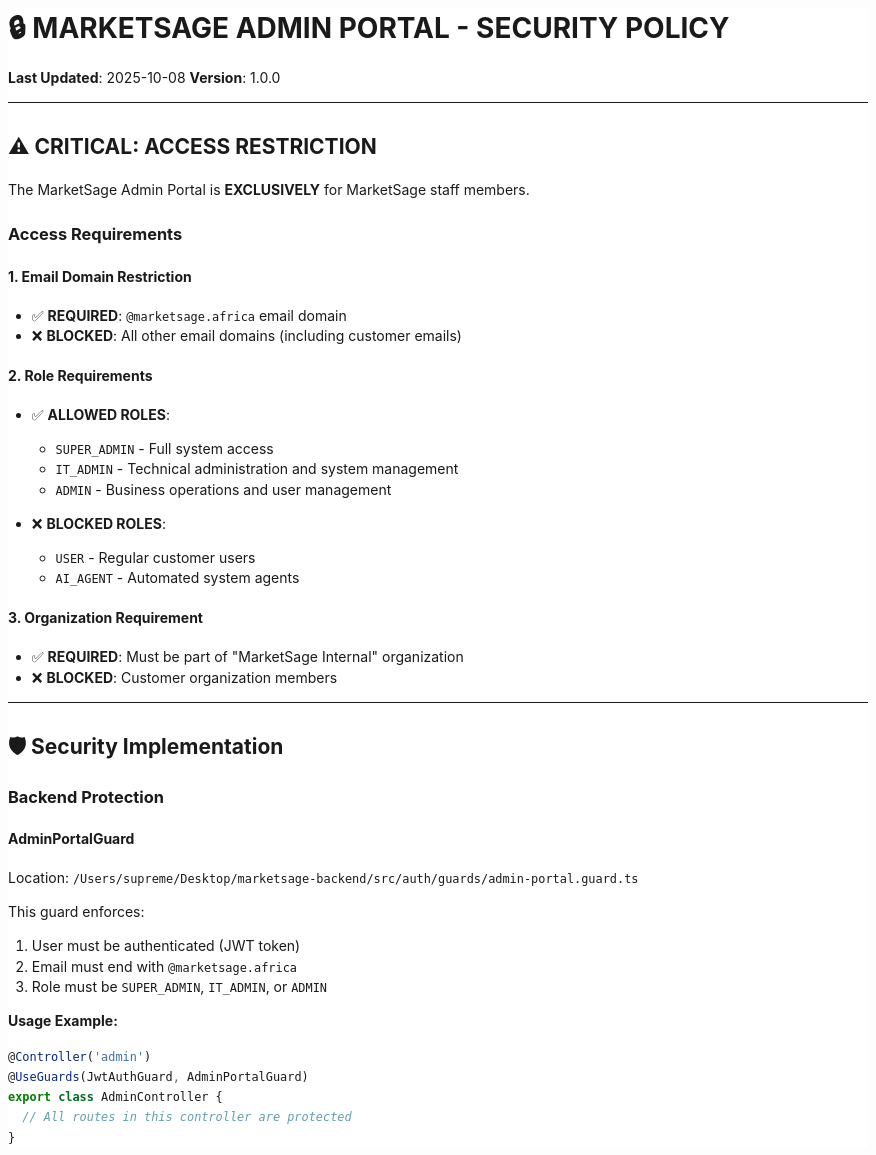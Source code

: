 # 🔒 MARKETSAGE ADMIN PORTAL - SECURITY POLICY

**Last Updated**: 2025-10-08
**Version**: 1.0.0

---

## ⚠️ CRITICAL: ACCESS RESTRICTION

The MarketSage Admin Portal is **EXCLUSIVELY** for MarketSage staff members.

### Access Requirements

#### 1. Email Domain Restriction
- ✅ **REQUIRED**: `@marketsage.africa` email domain
- ❌ **BLOCKED**: All other email domains (including customer emails)

#### 2. Role Requirements
- ✅ **ALLOWED ROLES**:
  - `SUPER_ADMIN` - Full system access
  - `IT_ADMIN` - Technical administration and system management
  - `ADMIN` - Business operations and user management

- ❌ **BLOCKED ROLES**:
  - `USER` - Regular customer users
  - `AI_AGENT` - Automated system agents

#### 3. Organization Requirement
- ✅ **REQUIRED**: Must be part of "MarketSage Internal" organization
- ❌ **BLOCKED**: Customer organization members

---

## 🛡️ Security Implementation

### Backend Protection

#### AdminPortalGuard
Location: `/Users/supreme/Desktop/marketsage-backend/src/auth/guards/admin-portal.guard.ts`

This guard enforces:
1. User must be authenticated (JWT token)
2. Email must end with `@marketsage.africa`
3. Role must be `SUPER_ADMIN`, `IT_ADMIN`, or `ADMIN`

**Usage Example:**
```typescript
@Controller('admin')
@UseGuards(JwtAuthGuard, AdminPortalGuard)
export class AdminController {
  // All routes in this controller are protected
}
```
